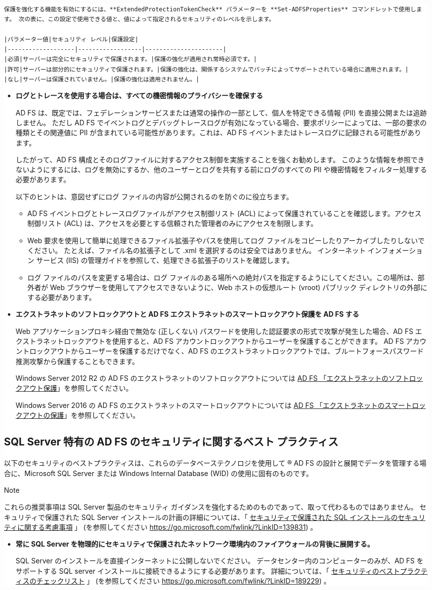     保護を強化する機能を有効にするには、**ExtendedProtectionTokenCheck** パラメーターを **Set-ADFSProperties** コマンドレットで使用します。 次の表に、この設定で使用できる値と、値によって指定されるセキュリティのレベルを示します。

    |パラメーター値|セキュリティ レベル|保護設定|
    |-------------------|------------------|----------------------|
    |必須|サーバーは完全にセキュリティで保護されます。|保護の強化が適用され常時必須です。|
    |許可|サーバーは部分的にセキュリティで保護されます。|保護の強化は、関係するシステムでパッチによってサポートされている場合に適用されます。|
    |なし|サーバーは保護されていません。|保護の強化は適用されません。|

-   **ログとトレースを使用する場合は、すべての機密情報のプライバシーを確保する**

    AD FS は、既定では、フェデレーションサービスまたは通常の操作の一部として、個人を特定できる情報 (PII) を直接公開または追跡しません。 ただし AD FS でイベントログとデバッグトレースログが有効になっている場合、要求ポリシーによっては、一部の要求の種類とその関連値に PII が含まれている可能性があります。これは、AD FS イベントまたはトレースログに記録される可能性があります。

    したがって、AD FS 構成とそのログファイルに対するアクセス制御を実施することを強くお勧めします。 このような情報を参照できないようにするには、ログを無効にするか、他のユーザーとログを共有する前にログのすべての PII や機密情報をフィルター処理する必要があります。

    以下のヒントは、意図せずにログ ファイルの内容が公開されるのを防ぐのに役立ちます。

    -   AD FS イベントログとトレースログファイルがアクセス制御リスト (ACL) によって保護されていることを確認します。アクセス制御リスト (ACL) は、アクセスを必要とする信頼された管理者のみにアクセスを制限します。

    -   Web 要求を使用して簡単に処理できるファイル拡張子やパスを使用してログ ファイルをコピーしたりアーカイブしたりしないでください。 たとえば、ファイル名の拡張子として .xml を選択するのは安全ではありません。 インターネット インフォメーション サービス (IIS) の管理ガイドを参照して、処理できる拡張子のリストを確認します。

    -   ログ ファイルのパスを変更する場合は、ログ ファイルのある場所への絶対パスを指定するようにしてください。この場所は、部外者が Web ブラウザーを使用してアクセスできないように、Web ホストの仮想ルート (vroot) パブリック ディレクトリの外部にする必要があります。

-   **エクストラネットのソフトロックアウトと AD FS エクストラネットのスマートロックアウト保護を AD FS する**

    Web アプリケーションプロキシ経由で無効な (正しくない) パスワードを使用した認証要求の形式で攻撃が発生した場合、AD FS エクストラネットロックアウトを使用すると、AD FS アカウントロックアウトからユーザーを保護することができます。 AD FS アカウントロックアウトからユーザーを保護するだけでなく、AD FS のエクストラネットロックアウトでは、ブルートフォースパスワード推測攻撃から保護することもできます。

    Windows Server 2012 R2 の AD FS のエクストラネットのソフトロックアウトについては [AD FS 「エクストラネットのソフトロックアウト保護](../../ad-fs/operations/Configure-AD-FS-Extranet-Soft-Lockout-Protection.md)」を参照してください。

     Windows Server 2016 の AD FS のエクストラネットのスマートロックアウトについては [AD FS 「エクストラネットのスマートロックアウトの保護](../../ad-fs/operations/Configure-AD-FS-Extranet-Smart-Lockout-Protection.md)」を参照してください。

## <a name="sql-serverspecific-security-best-practices-for-ad-fs"></a>SQL Server 特有の AD FS のセキュリティに関するベスト プラクティス
以下のセキュリティのベストプラクティスは、これらのデータベーステクノロジを使用して &reg; AD FS の設計と展開でデータを管理する場合に、Microsoft SQL Server または Windows Internal Database (WID) の使用に固有のものです。

> [!NOTE]
> これらの推奨事項は SQL Server 製品のセキュリティ ガイダンスを強化するためのものであって、取って代わるものではありません。 セキュリティで保護された SQL Server インストールの計画の詳細については、「 [セキュリティで保護された SQL インストールのセキュリティに関する考慮事項](https://go.microsoft.com/fwlink/?LinkID=139831) 」 (を参照してください https://go.microsoft.com/fwlink/?LinkID=139831) 。

-   **常に SQL Server を物理的にセキュリティで保護されたネットワーク環境内のファイアウォールの背後に展開する。**

    SQL Server のインストールを直接インターネットに公開しないでください。 データセンター内のコンピューターのみが、AD FS をサポートする SQL server インストールに接続できるようにする必要があります。 詳細については、「 [セキュリティのベストプラクティスのチェックリスト](https://go.microsoft.com/fwlink/?LinkID=189229) 」 (を参照してください https://go.microsoft.com/fwlink/?LinkID=189229) 。
